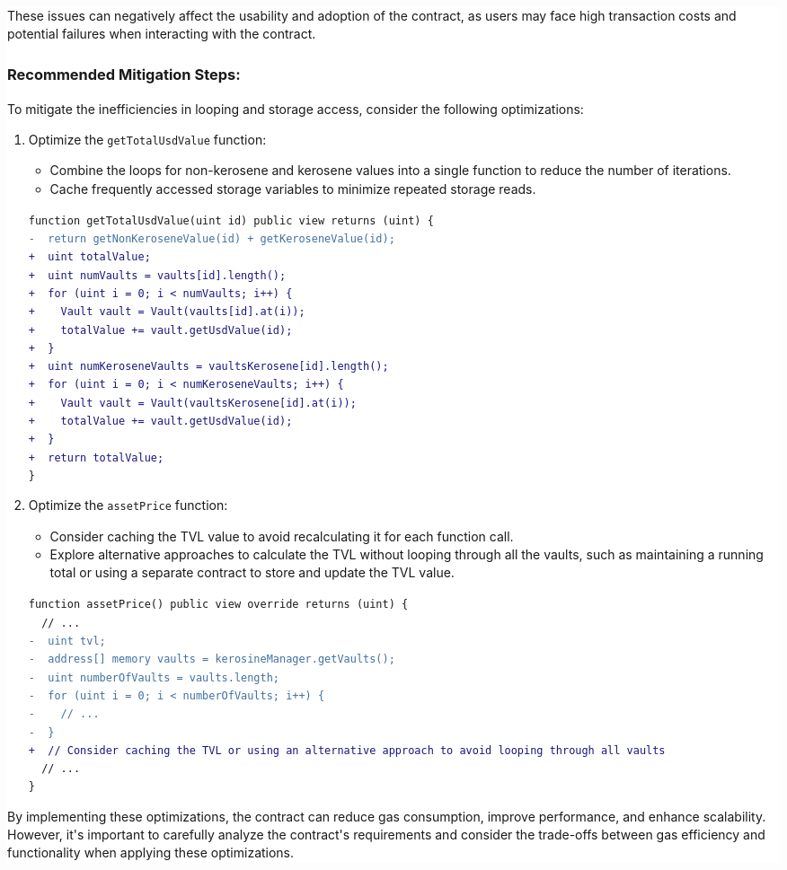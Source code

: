 These issues can negatively affect the usability and adoption of the contract, as users may face high transaction costs and potential failures when interacting with the contract.

### Recommended Mitigation Steps:
To mitigate the inefficiencies in looping and storage access, consider the following optimizations:

1. Optimize the `getTotalUsdValue` function:
   - Combine the loops for non-kerosene and kerosene values into a single function to reduce the number of iterations.
   - Cache frequently accessed storage variables to minimize repeated storage reads.

   ```diff
   function getTotalUsdValue(uint id) public view returns (uint) {
   -  return getNonKeroseneValue(id) + getKeroseneValue(id);
   +  uint totalValue;
   +  uint numVaults = vaults[id].length();
   +  for (uint i = 0; i < numVaults; i++) {
   +    Vault vault = Vault(vaults[id].at(i));
   +    totalValue += vault.getUsdValue(id);
   +  }
   +  uint numKeroseneVaults = vaultsKerosene[id].length();
   +  for (uint i = 0; i < numKeroseneVaults; i++) {
   +    Vault vault = Vault(vaultsKerosene[id].at(i));
   +    totalValue += vault.getUsdValue(id);
   +  }
   +  return totalValue;
   }
   ```

2. Optimize the `assetPrice` function:
   - Consider caching the TVL value to avoid recalculating it for each function call.
   - Explore alternative approaches to calculate the TVL without looping through all the vaults, such as maintaining a running total or using a separate contract to store and update the TVL value.

   ```diff
   function assetPrice() public view override returns (uint) {
     // ...
   -  uint tvl;
   -  address[] memory vaults = kerosineManager.getVaults();
   -  uint numberOfVaults = vaults.length;
   -  for (uint i = 0; i < numberOfVaults; i++) {
   -    // ...
   -  }
   +  // Consider caching the TVL or using an alternative approach to avoid looping through all vaults
     // ...
   }
   ```

By implementing these optimizations, the contract can reduce gas consumption, improve performance, and enhance scalability. However, it's important to carefully analyze the contract's requirements and consider the trade-offs between gas efficiency and functionality when applying these optimizations.
